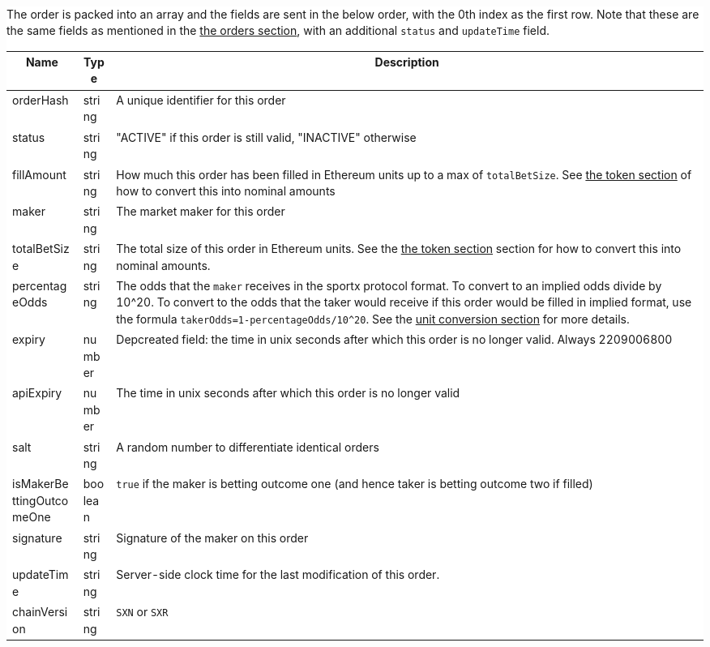 The order is packed into an array and the fields are sent in the below order, with the 0th index as the first row. Note that these are the same fields as mentioned in the [the orders section](#get-active-orders), with an additional `status` and `updateTime` field.

| Name                     | Type    | Description                                                                                                                                                                                                                                                                                                                                    |
| ------------------------ | ------- | ---------------------------------------------------------------------------------------------------------------------------------------------------------------------------------------------------------------------------------------------------------------------------------------------------------------------------------------------- |
| orderHash                | string  | A unique identifier for this order                                                                                                                                                                                                                                                                                                             |
| status                   | string  | "ACTIVE" if this order is still valid, "INACTIVE" otherwise                                                                                                                                                                                                                                                                                    |
| fillAmount               | string  | How much this order has been filled in Ethereum units up to a max of `totalBetSize`. See [the token section](#tokens) of how to convert this into nominal amounts                                                                                                                                                                              |
| maker                    | string  | The market maker for this order                                                                                                                                                                                                                                                                                                                |
| totalBetSize             | string  | The total size of this order in Ethereum units. See the [the token section](#tokens) section for how to convert this into nominal amounts.                                                                                                                                                                                                     |
| percentageOdds           | string  | The odds that the `maker` receives in the sportx protocol format. To convert to an implied odds divide by 10^20. To convert to the odds that the taker would receive if this order would be filled in implied format, use the formula `takerOdds=1-percentageOdds/10^20`. See the [unit conversion section](#bookmaker-odds) for more details. |
| expiry                   | number  | Depcreated field: the time in unix seconds after which this order is no longer valid. Always 2209006800                                                                                                                                                                                                                                        |
| apiExpiry                | number  | The time in unix seconds after which this order is no longer valid                                                                                                                                                                                                                                                                             |
| salt                     | string  | A random number to differentiate identical orders                                                                                                                                                                                                                                                                                              |
| isMakerBettingOutcomeOne | boolean | `true` if the maker is betting outcome one (and hence taker is betting outcome two if filled)                                                                                                                                                                                                                                                  |
| signature                | string  | Signature of the maker on this order                                                                                                                                                                                                                                                                                                           |
| updateTime               | string  | Server-side clock time for the last modification of this order.                                                                                                                                                                                                                                                                                |
| chainVersion             | string  | `SXN` or `SXR`                                                                                                                                                                                                                                                                                                                                 |
